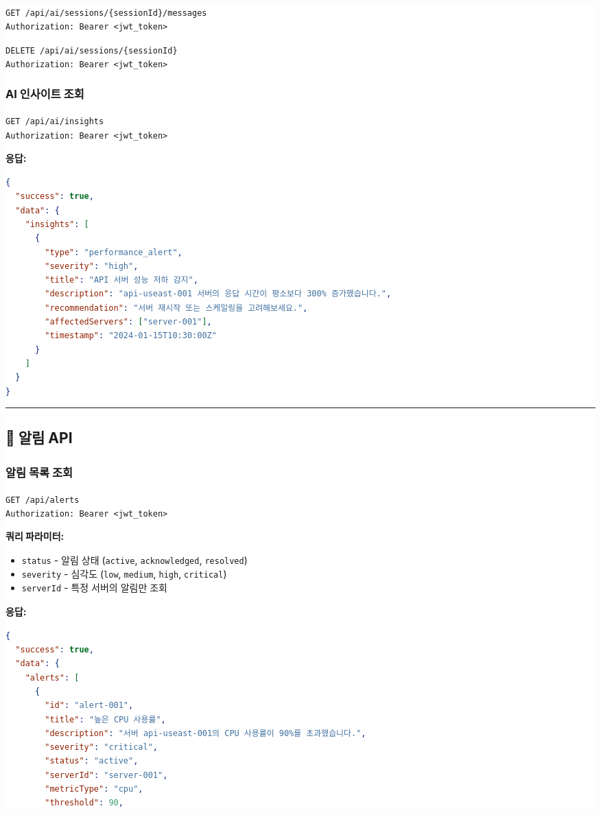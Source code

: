 ```http
GET /api/ai/sessions/{sessionId}/messages
Authorization: Bearer <jwt_token>
```

```http
DELETE /api/ai/sessions/{sessionId}
Authorization: Bearer <jwt_token>
```

### AI 인사이트 조회

```http
GET /api/ai/insights
Authorization: Bearer <jwt_token>
```

**응답:**
```json
{
  "success": true,
  "data": {
    "insights": [
      {
        "type": "performance_alert",
        "severity": "high",
        "title": "API 서버 성능 저하 감지",
        "description": "api-useast-001 서버의 응답 시간이 평소보다 300% 증가했습니다.",
        "recommendation": "서버 재시작 또는 스케일링을 고려해보세요.",
        "affectedServers": ["server-001"],
        "timestamp": "2024-01-15T10:30:00Z"
      }
    ]
  }
}
```

---

## 🔔 알림 API

### 알림 목록 조회

```http
GET /api/alerts
Authorization: Bearer <jwt_token>
```

**쿼리 파라미터:**
- `status` - 알림 상태 (`active`, `acknowledged`, `resolved`)
- `severity` - 심각도 (`low`, `medium`, `high`, `critical`)
- `serverId` - 특정 서버의 알림만 조회

**응답:**
```json
{
  "success": true,
  "data": {
    "alerts": [
      {
        "id": "alert-001",
        "title": "높은 CPU 사용률",
        "description": "서버 api-useast-001의 CPU 사용률이 90%를 초과했습니다.",
        "severity": "critical",
        "status": "active",
        "serverId": "server-001",
        "metricType": "cpu",
        "threshold": 90,
```